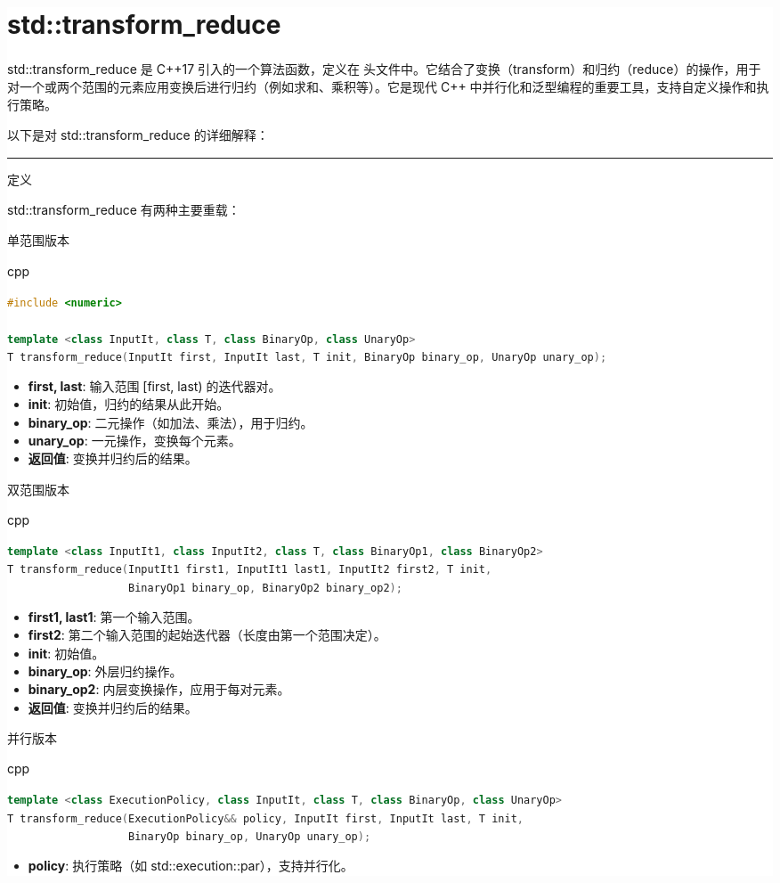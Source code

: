 # std::transform_reduce

std::transform_reduce 是 C++17 引入的一个算法函数，定义在 <numeric> 头文件中。它结合了变换（transform）和归约（reduce）的操作，用于对一个或两个范围的元素应用变换后进行归约（例如求和、乘积等）。它是现代 C++ 中并行化和泛型编程的重要工具，支持自定义操作和执行策略。

以下是对 std::transform_reduce 的详细解释：

------

定义

std::transform_reduce 有两种主要重载：

单范围版本

cpp

```cpp
#include <numeric>

template <class InputIt, class T, class BinaryOp, class UnaryOp>
T transform_reduce(InputIt first, InputIt last, T init, BinaryOp binary_op, UnaryOp unary_op);
```

- **first, last**: 输入范围 [first, last) 的迭代器对。
- **init**: 初始值，归约的结果从此开始。
- **binary_op**: 二元操作（如加法、乘法），用于归约。
- **unary_op**: 一元操作，变换每个元素。
- **返回值**: 变换并归约后的结果。

双范围版本

cpp

```cpp
template <class InputIt1, class InputIt2, class T, class BinaryOp1, class BinaryOp2>
T transform_reduce(InputIt1 first1, InputIt1 last1, InputIt2 first2, T init, 
                   BinaryOp1 binary_op, BinaryOp2 binary_op2);
```

- **first1, last1**: 第一个输入范围。
- **first2**: 第二个输入范围的起始迭代器（长度由第一个范围决定）。
- **init**: 初始值。
- **binary_op**: 外层归约操作。
- **binary_op2**: 内层变换操作，应用于每对元素。
- **返回值**: 变换并归约后的结果。

并行版本

cpp

```cpp
template <class ExecutionPolicy, class InputIt, class T, class BinaryOp, class UnaryOp>
T transform_reduce(ExecutionPolicy&& policy, InputIt first, InputIt last, T init, 
                   BinaryOp binary_op, UnaryOp unary_op);
```

- **policy**: 执行策略（如 std::execution::par），支持并行化。
